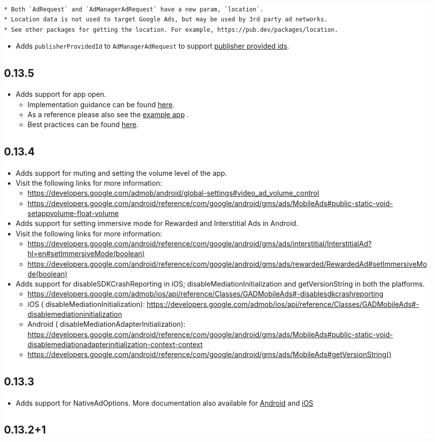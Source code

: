     * Both `AdRequest` and `AdManagerAdRequest` have a new param, `location`.
    * Location data is not used to target Google Ads, but may be used by 3rd party ad networks.
    * See other packages for getting the location. For example, https://pub.dev/packages/location.
* Adds `publisherProvidedId` to `AdManagerAdRequest` to
  support [publisher provided ids](https://support.google.com/admanager/answer/2880055).

## 0.13.5

* Adds support for app open.
    * Implementation guidance can be
      found [here](https://developers.google.com/admob/flutter/app-open).
    * As a reference please also see
      the [example app](https://github.com/googleads/googleads-mobile-flutter/tree/master/packages/app_open_example)
      .
    * Best practices can be found [here](https://support.google.com/admob/answer/9341964?hl=en).

## 0.13.4

* Adds support for muting and setting the volume level of the app.
* Visit the following links for more information:
    * https://developers.google.com/admob/android/global-settings#video_ad_volume_control
    * https://developers.google.com/android/reference/com/google/android/gms/ads/MobileAds#public-static-void-setappvolume-float-volume
* Adds support for setting immersive mode for Rewarded and Interstitial Ads in Android.
* Visit the following links for more information:
    * https://developers.google.com/android/reference/com/google/android/gms/ads/interstitial/InterstitialAd?hl=en#setImmersiveMode(boolean)
    * https://developers.google.com/android/reference/com/google/android/gms/ads/rewarded/RewardedAd#setImmersiveMode(boolean)
* Adds support for disableSDKCrashReporting in iOS; disableMediationInitialization and
  getVersionString in both the platforms.
    * https://developers.google.com/admob/ios/api/reference/Classes/GADMobileAds#-disablesdkcrashreporting
    * iOS (
      disableMediationInitialization): https://developers.google.com/admob/ios/api/reference/Classes/GADMobileAds#-disablemediationinitialization
    * Android (
      disableMediationAdapterInitialization): https://developers.google.com/android/reference/com/google/android/gms/ads/MobileAds#public-static-void-disablemediationadapterinitialization-context-context
    * https://developers.google.com/android/reference/com/google/android/gms/ads/MobileAds#getVersionString()

## 0.13.3

* Adds support for NativeAdOptions. More documentation also available
  for [Android](https://developers.google.com/admob/android/native/options)
  and [iOS](https://developers.google.com/admob/ios/native/options)

## 0.13.2+1
